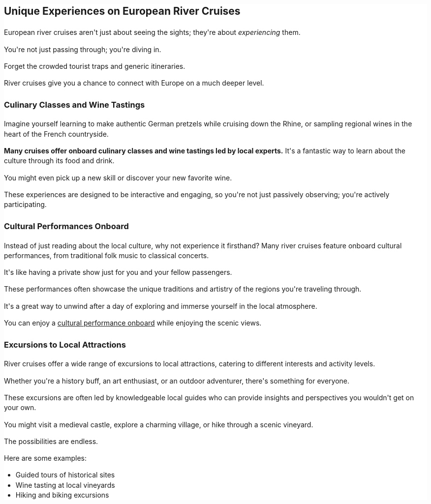 ## Unique Experiences on European River Cruises

European river cruises aren't just about seeing the sights; they're about _experiencing_ them.

You're not just passing through; you're diving in.

Forget the crowded tourist traps and generic itineraries.

River cruises give you a chance to connect with Europe on a much deeper level.

### Culinary Classes and Wine Tastings

Imagine yourself learning to make authentic German pretzels while cruising down the Rhine, or sampling regional wines in the heart of the French countryside.

**Many cruises offer onboard culinary classes and wine tastings led by local experts.** It's a fantastic way to learn about the culture through its food and drink.

You might even pick up a new skill or discover your new favorite wine.

These experiences are designed to be interactive and engaging, so you're not just passively observing; you're actively participating.

### Cultural Performances Onboard

Instead of just reading about the local culture, why not experience it firsthand? Many river cruises feature onboard cultural performances, from traditional folk music to classical concerts.

It's like having a private show just for you and your fellow passengers.

These performances often showcase the unique traditions and artistry of the regions you're traveling through.

It's a great way to unwind after a day of exploring and immerse yourself in the local atmosphere.

You can enjoy a [cultural performance onboard](https://bethgraham.com/river-cruises-for-foodies/) while enjoying the scenic views.

### Excursions to Local Attractions

River cruises offer a wide range of excursions to local attractions, catering to different interests and activity levels.

Whether you're a history buff, an art enthusiast, or an outdoor adventurer, there's something for everyone.

These excursions are often led by knowledgeable local guides who can provide insights and perspectives you wouldn't get on your own.

You might visit a medieval castle, explore a charming village, or hike through a scenic vineyard.

The possibilities are endless.

Here are some examples:

*   Guided tours of historical sites
*   Wine tasting at local vineyards
*   Hiking and biking excursions

